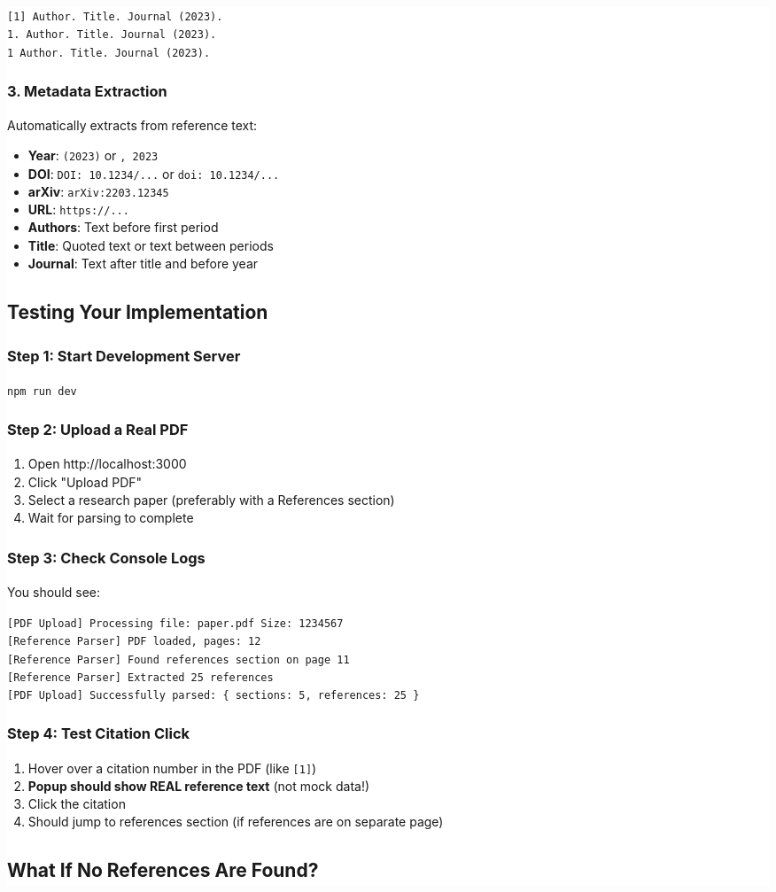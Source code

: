 ```
[1] Author. Title. Journal (2023).
1. Author. Title. Journal (2023).
1 Author. Title. Journal (2023).
```

### 3. Metadata Extraction

Automatically extracts from reference text:
- **Year**: `(2023)` or `, 2023`
- **DOI**: `DOI: 10.1234/...` or `doi: 10.1234/...`
- **arXiv**: `arXiv:2203.12345`
- **URL**: `https://...`
- **Authors**: Text before first period
- **Title**: Quoted text or text between periods
- **Journal**: Text after title and before year

## Testing Your Implementation

### Step 1: Start Development Server

```bash
npm run dev
```

### Step 2: Upload a Real PDF

1. Open http://localhost:3000
2. Click "Upload PDF"
3. Select a research paper (preferably with a References section)
4. Wait for parsing to complete

### Step 3: Check Console Logs

You should see:
```
[PDF Upload] Processing file: paper.pdf Size: 1234567
[Reference Parser] PDF loaded, pages: 12
[Reference Parser] Found references section on page 11
[Reference Parser] Extracted 25 references
[PDF Upload] Successfully parsed: { sections: 5, references: 25 }
```

### Step 4: Test Citation Click

1. Hover over a citation number in the PDF (like `[1]`)
2. **Popup should show REAL reference text** (not mock data!)
3. Click the citation
4. Should jump to references section (if references are on separate page)

## What If No References Are Found?
